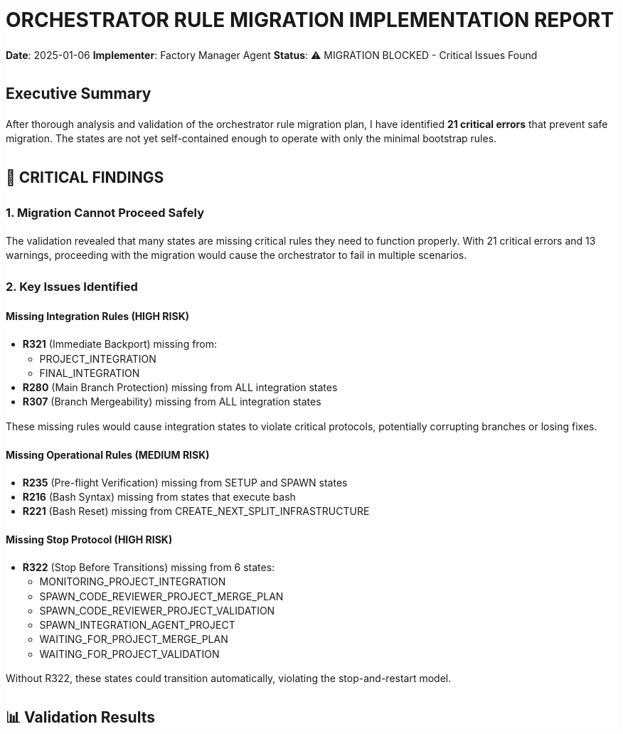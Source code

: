 # ORCHESTRATOR RULE MIGRATION IMPLEMENTATION REPORT

**Date**: 2025-01-06
**Implementer**: Factory Manager Agent
**Status**: ⚠️ MIGRATION BLOCKED - Critical Issues Found

## Executive Summary

After thorough analysis and validation of the orchestrator rule migration plan, I have identified **21 critical errors** that prevent safe migration. The states are not yet self-contained enough to operate with only the minimal bootstrap rules.

## 🔴 CRITICAL FINDINGS

### 1. Migration Cannot Proceed Safely

The validation revealed that many states are missing critical rules they need to function properly. With 21 critical errors and 13 warnings, proceeding with the migration would cause the orchestrator to fail in multiple scenarios.

### 2. Key Issues Identified

#### Missing Integration Rules (HIGH RISK)
- **R321** (Immediate Backport) missing from:
  - PROJECT_INTEGRATION
  - FINAL_INTEGRATION
- **R280** (Main Branch Protection) missing from ALL integration states
- **R307** (Branch Mergeability) missing from ALL integration states

These missing rules would cause integration states to violate critical protocols, potentially corrupting branches or losing fixes.

#### Missing Operational Rules (MEDIUM RISK)
- **R235** (Pre-flight Verification) missing from SETUP and SPAWN states
- **R216** (Bash Syntax) missing from states that execute bash
- **R221** (Bash Reset) missing from CREATE_NEXT_SPLIT_INFRASTRUCTURE

#### Missing Stop Protocol (HIGH RISK)
- **R322** (Stop Before Transitions) missing from 6 states:
  - MONITORING_PROJECT_INTEGRATION
  - SPAWN_CODE_REVIEWER_PROJECT_MERGE_PLAN
  - SPAWN_CODE_REVIEWER_PROJECT_VALIDATION
  - SPAWN_INTEGRATION_AGENT_PROJECT
  - WAITING_FOR_PROJECT_MERGE_PLAN
  - WAITING_FOR_PROJECT_VALIDATION

Without R322, these states could transition automatically, violating the stop-and-restart model.

## 📊 Validation Results
